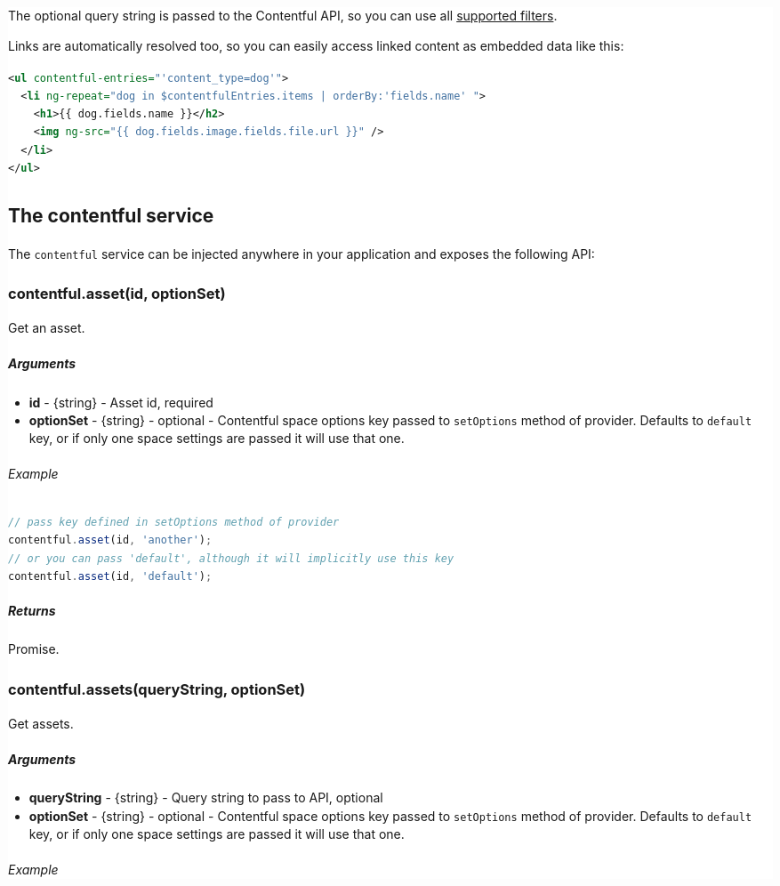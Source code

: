 The optional query string is passed to the Contentful API, so you can use all [supported filters](https://www.contentful.com/developers/documentation/content-management-api/#search-filter).

Links are automatically resolved too, so you can easily access linked content as embedded data like this:

```xml
<ul contentful-entries="'content_type=dog'">
  <li ng-repeat="dog in $contentfulEntries.items | orderBy:'fields.name' ">
    <h1>{{ dog.fields.name }}</h2>
    <img ng-src="{{ dog.fields.image.fields.file.url }}" />
  </li>
</ul>
```

## The contentful service

The `contentful` service can be injected anywhere in your application and exposes the following API:

### contentful.asset(id, optionSet)

Get an asset.

##### Arguments

- **id** - {string} - Asset id, required
- **optionSet** - {string} - optional - Contentful space options key passed to `setOptions` method of provider. Defaults to `default` key, or if only one space settings are passed it will use that one.

###### Example 

```javascript
// pass key defined in setOptions method of provider
contentful.asset(id, 'another');
// or you can pass 'default', although it will implicitly use this key
contentful.asset(id, 'default');
```

##### Returns

Promise.

### contentful.assets(queryString, optionSet)

Get assets.

##### Arguments

- **queryString** - {string} - Query string to pass to API, optional
- **optionSet** - {string} - optional - Contentful space options key passed to `setOptions` method of provider. Defaults to `default` key, or if only one space settings are passed it will use that one.

###### Example 
